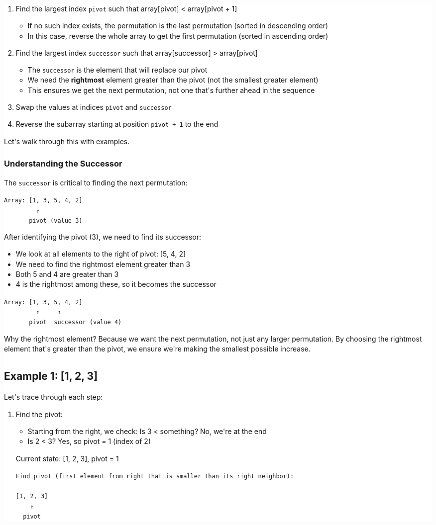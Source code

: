 1. Find the largest index `pivot` such that array[pivot] < array[pivot + 1]
   - If no such index exists, the permutation is the last permutation (sorted in descending order)
   - In this case, reverse the whole array to get the first permutation (sorted in ascending order)
   
2. Find the largest index `successor` such that array[successor] > array[pivot]
   - The `successor` is the element that will replace our pivot
   - We need the **rightmost** element greater than the pivot (not the smallest greater element)
   - This ensures we get the next permutation, not one that's further ahead in the sequence
   
3. Swap the values at indices `pivot` and `successor`
   
4. Reverse the subarray starting at position `pivot + 1` to the end

Let's walk through this with examples.

### Understanding the Successor

The `successor` is critical to finding the next permutation:

```
Array: [1, 3, 5, 4, 2]
         ↑
       pivot (value 3)
```

After identifying the pivot (3), we need to find its successor:
- We look at all elements to the right of pivot: [5, 4, 2]
- We need to find the rightmost element greater than 3
- Both 5 and 4 are greater than 3
- 4 is the rightmost among these, so it becomes the successor

```
Array: [1, 3, 5, 4, 2]
         ↑     ↑
       pivot  successor (value 4)
```

Why the rightmost element? Because we want the next permutation, not just any larger permutation. By choosing the rightmost element that's greater than the pivot, we ensure we're making the smallest possible increase.

## Example 1: [1, 2, 3]

Let's trace through each step:

1. Find the pivot:
   - Starting from the right, we check: Is 3 < something? No, we're at the end
   - Is 2 < 3? Yes, so pivot = 1 (index of 2)
   
   Current state: [1, 2, 3], pivot = 1
   
   ```
   Find pivot (first element from right that is smaller than its right neighbor):
   
   [1, 2, 3]
       ↑
     pivot
   ```
